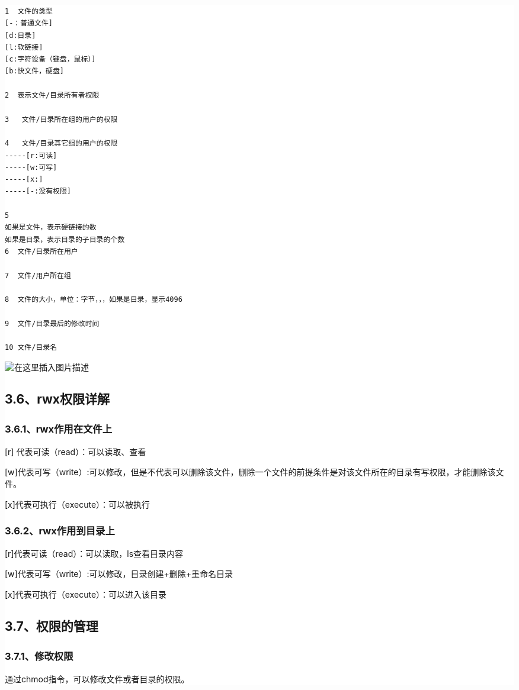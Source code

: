     1  文件的类型
    [-：普通文件]
    [d:目录]
    [l:软链接]
    [c:字符设备（键盘，鼠标）]
    [b:快文件，硬盘]
    
    2  表示文件/目录所有者权限
    
    3   文件/目录所在组的用户的权限
    
    4   文件/目录其它组的用户的权限
    -----[r:可读]
    -----[w:可写]
    -----[x:]
    -----[-:没有权限]
    
    5
    如果是文件，表示硬链接的数
    如果是目录，表示目录的子目录的个数
    6  文件/目录所在用户
    
    7  文件/用户所在组
    
    8  文件的大小，单位：字节，，，如果是目录，显示4096
    
    9  文件/目录最后的修改时间
    
    10 文件/目录名

![在这里插入图片描述](https://img-blog.csdnimg.cn/20190622145535681.png?x-oss-process=image/watermark,type_ZmFuZ3poZW5naGVpdGk,shadow_10,text_aHR0cHM6Ly9ibG9nLmNzZG4ubmV0L3dlaXhpbl80MjQyNTk3MA==,size_16,color_FFFFFF,t_70)

## 3.6、rwx权限详解

### 3.6.1、rwx作用在文件上

[r] 代表可读（read）：可以读取、查看

[w]代表可写（write）:可以修改，但是不代表可以删除该文件，删除一个文件的前提条件是对该文件所在的目录有写权限，才能删除该文件。

[x]代表可执行（execute）：可以被执行

### 3.6.2、rwx作用到目录上

[r]代表可读（read）：可以读取，ls查看目录内容

[w]代表可写（write）:可以修改，目录创建+删除+重命名目录

[x]代表可执行（execute）：可以进入该目录

## 3.7、权限的管理

### 3.7.1、修改权限

通过chmod指令，可以修改文件或者目录的权限。

